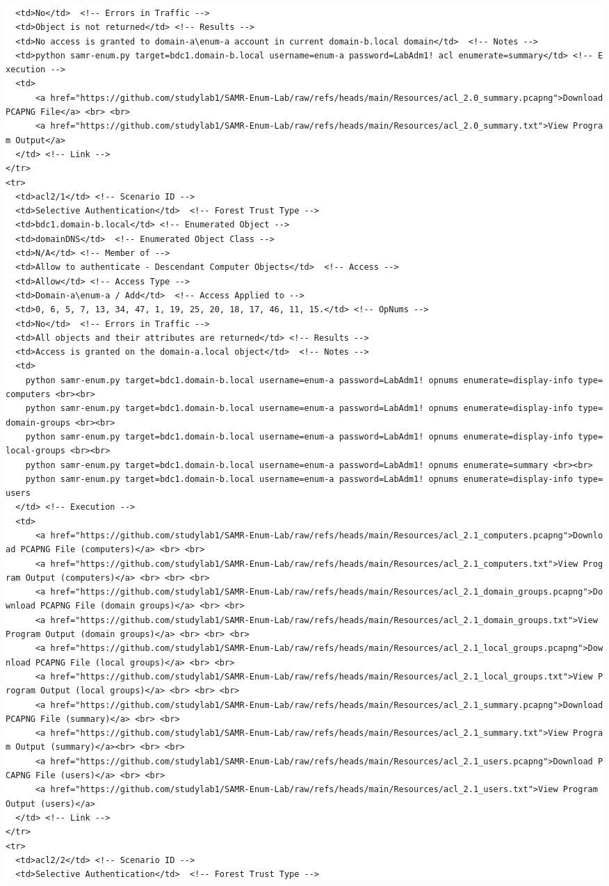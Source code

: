       <td>No</td>  <!-- Errors in Traffic -->
      <td>Object is not returned</td> <!-- Results -->
      <td>No access is granted to domain-a\enum-a account in current domain-b.local domain</td>  <!-- Notes -->
      <td>python samr-enum.py target=bdc1.domain-b.local username=enum-a password=LabAdm1! acl enumerate=summary</td> <!-- Execution -->
      <td>
          <a href="https://github.com/studylab1/SAMR-Enum-Lab/raw/refs/heads/main/Resources/acl_2.0_summary.pcapng">Download PCAPNG File</a> <br> <br>
          <a href="https://github.com/studylab1/SAMR-Enum-Lab/raw/refs/heads/main/Resources/acl_2.0_summary.txt">View Program Output</a>
      </td> <!-- Link -->
    </tr>
    <tr>
      <td>acl2/1</td> <!-- Scenario ID -->
      <td>Selective Authentication</td>  <!-- Forest Trust Type -->
      <td>bdc1.domain-b.local</td> <!-- Enumerated Object -->
      <td>domainDNS</td>  <!-- Enumerated Object Class -->
      <td>N/A</td> <!-- Member of -->
      <td>Allow to authenticate - Descendant Computer Objects</td>  <!-- Access -->
      <td>Allow</td> <!-- Access Type -->
      <td>Domain-a\enum-a / Add</td>  <!-- Access Applied to -->
      <td>0, 6, 5, 7, 13, 34, 47, 1, 19, 25, 20, 18, 17, 46, 11, 15.</td> <!-- OpNums -->
      <td>No</td>  <!-- Errors in Traffic -->
      <td>All objects and their attributes are returned</td> <!-- Results -->
      <td>Access is granted on the domain-a.local object</td>  <!-- Notes -->
      <td>
        python samr-enum.py target=bdc1.domain-b.local username=enum-a password=LabAdm1! opnums enumerate=display-info type=computers <br><br>
        python samr-enum.py target=bdc1.domain-b.local username=enum-a password=LabAdm1! opnums enumerate=display-info type=domain-groups <br><br>
        python samr-enum.py target=bdc1.domain-b.local username=enum-a password=LabAdm1! opnums enumerate=display-info type=local-groups <br><br>
        python samr-enum.py target=bdc1.domain-b.local username=enum-a password=LabAdm1! opnums enumerate=summary <br><br>
        python samr-enum.py target=bdc1.domain-b.local username=enum-a password=LabAdm1! opnums enumerate=display-info type=users
      </td> <!-- Execution -->
      <td>
          <a href="https://github.com/studylab1/SAMR-Enum-Lab/raw/refs/heads/main/Resources/acl_2.1_computers.pcapng">Download PCAPNG File (computers)</a> <br> <br>
          <a href="https://github.com/studylab1/SAMR-Enum-Lab/raw/refs/heads/main/Resources/acl_2.1_computers.txt">View Program Output (computers)</a> <br> <br> <br>
          <a href="https://github.com/studylab1/SAMR-Enum-Lab/raw/refs/heads/main/Resources/acl_2.1_domain_groups.pcapng">Download PCAPNG File (domain groups)</a> <br> <br>
          <a href="https://github.com/studylab1/SAMR-Enum-Lab/raw/refs/heads/main/Resources/acl_2.1_domain_groups.txt">View Program Output (domain groups)</a> <br> <br> <br>
          <a href="https://github.com/studylab1/SAMR-Enum-Lab/raw/refs/heads/main/Resources/acl_2.1_local_groups.pcapng">Download PCAPNG File (local groups)</a> <br> <br>
          <a href="https://github.com/studylab1/SAMR-Enum-Lab/raw/refs/heads/main/Resources/acl_2.1_local_groups.txt">View Program Output (local groups)</a> <br> <br> <br>
          <a href="https://github.com/studylab1/SAMR-Enum-Lab/raw/refs/heads/main/Resources/acl_2.1_summary.pcapng">Download PCAPNG File (summary)</a> <br> <br>
          <a href="https://github.com/studylab1/SAMR-Enum-Lab/raw/refs/heads/main/Resources/acl_2.1_summary.txt">View Program Output (summary)</a><br> <br> <br>
          <a href="https://github.com/studylab1/SAMR-Enum-Lab/raw/refs/heads/main/Resources/acl_2.1_users.pcapng">Download PCAPNG File (users)</a> <br> <br>
          <a href="https://github.com/studylab1/SAMR-Enum-Lab/raw/refs/heads/main/Resources/acl_2.1_users.txt">View Program Output (users)</a>
      </td> <!-- Link -->
    </tr>
    <tr>
      <td>acl2/2</td> <!-- Scenario ID -->
      <td>Selective Authentication</td>  <!-- Forest Trust Type -->